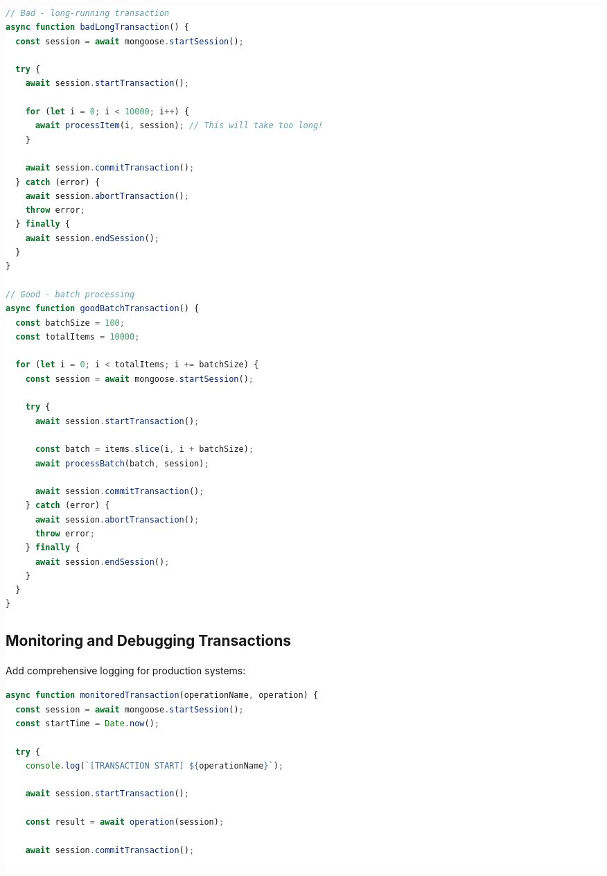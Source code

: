 ```javascript
// Bad - long-running transaction
async function badLongTransaction() {
  const session = await mongoose.startSession();
  
  try {
    await session.startTransaction();
  
    for (let i = 0; i < 10000; i++) {
      await processItem(i, session); // This will take too long!
    }
  
    await session.commitTransaction();
  } catch (error) {
    await session.abortTransaction();
    throw error;
  } finally {
    await session.endSession();
  }
}

// Good - batch processing
async function goodBatchTransaction() {
  const batchSize = 100;
  const totalItems = 10000;
  
  for (let i = 0; i < totalItems; i += batchSize) {
    const session = await mongoose.startSession();
  
    try {
      await session.startTransaction();
    
      const batch = items.slice(i, i + batchSize);
      await processBatch(batch, session);
    
      await session.commitTransaction();
    } catch (error) {
      await session.abortTransaction();
      throw error;
    } finally {
      await session.endSession();
    }
  }
}
```

## Monitoring and Debugging Transactions

Add comprehensive logging for production systems:

```javascript
async function monitoredTransaction(operationName, operation) {
  const session = await mongoose.startSession();
  const startTime = Date.now();
  
  try {
    console.log(`[TRANSACTION START] ${operationName}`);
  
    await session.startTransaction();
  
    const result = await operation(session);
  
    await session.commitTransaction();
  
```